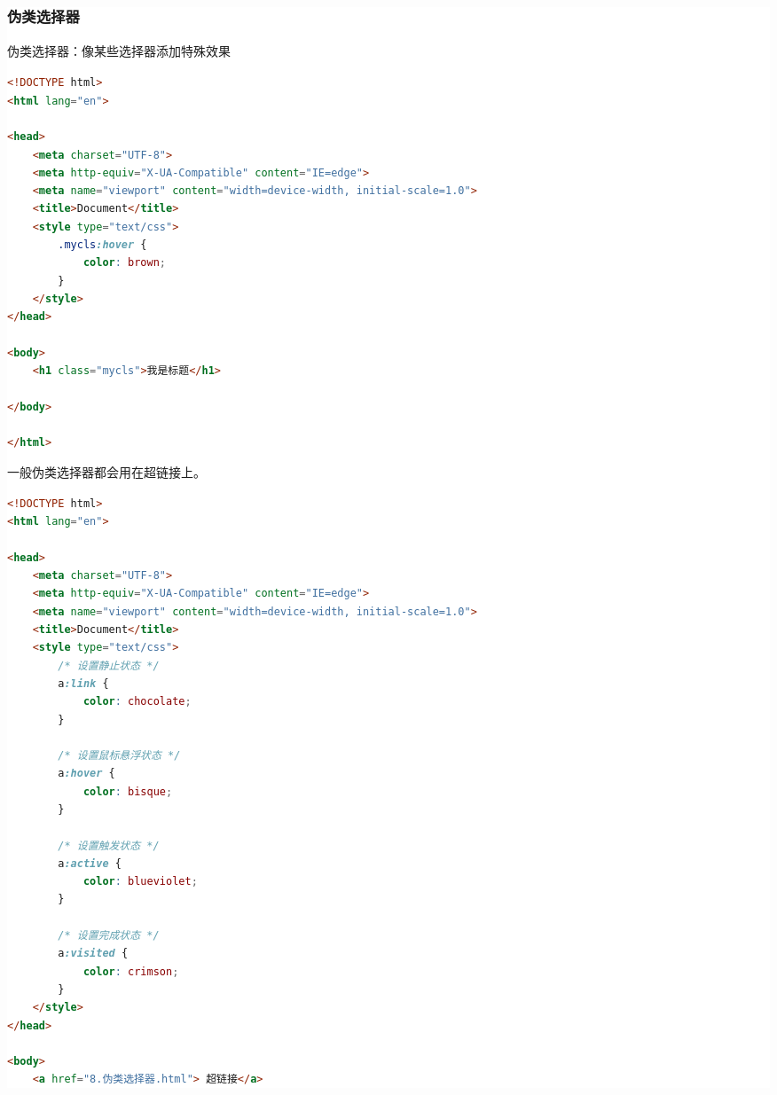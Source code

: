 

### 伪类选择器

伪类选择器：像某些选择器添加特殊效果

```html
<!DOCTYPE html>
<html lang="en">

<head>
    <meta charset="UTF-8">
    <meta http-equiv="X-UA-Compatible" content="IE=edge">
    <meta name="viewport" content="width=device-width, initial-scale=1.0">
    <title>Document</title>
    <style type="text/css">
        .mycls:hover {
            color: brown;
        }
    </style>
</head>

<body>
    <h1 class="mycls">我是标题</h1>

</body>

</html>
```

一般伪类选择器都会用在超链接上。

```html
<!DOCTYPE html>
<html lang="en">

<head>
    <meta charset="UTF-8">
    <meta http-equiv="X-UA-Compatible" content="IE=edge">
    <meta name="viewport" content="width=device-width, initial-scale=1.0">
    <title>Document</title>
    <style type="text/css">
        /* 设置静止状态 */
        a:link {
            color: chocolate;
        }

        /* 设置鼠标悬浮状态 */
        a:hover {
            color: bisque;
        }

        /* 设置触发状态 */
        a:active {
            color: blueviolet;
        }

        /* 设置完成状态 */
        a:visited {
            color: crimson;
        }
    </style>
</head>

<body>
    <a href="8.伪类选择器.html"> 超链接</a>
```